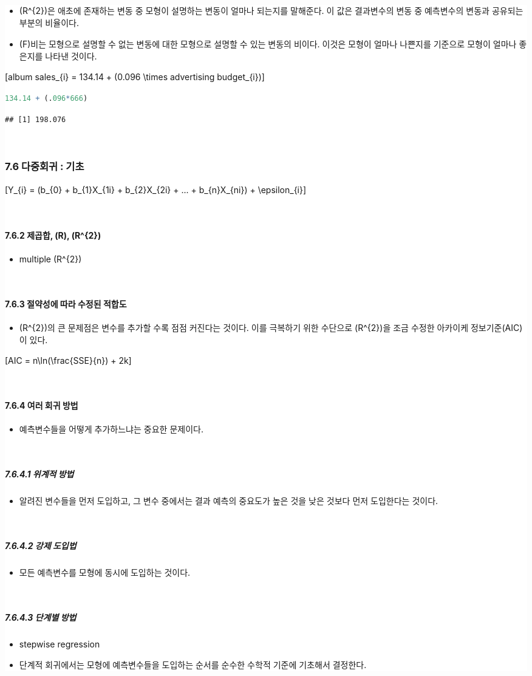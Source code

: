   - \(R^{2}\)은 애초에 존재하는 변동 중 모형이 설명하는 변동이 얼마나 되는지를 말해준다. 이 값은 결과변수의 변동 중
    예측변수의 변동과 공유되는 부분의 비율이다.

  - \(F\)비는 모형으로 설명할 수 없는 변동에 대한 모형으로 설명할 수 있는 변동의 비이다. 이것은 모형이 얼마나 나쁜지를
    기준으로 모형이 얼마나 좋은지를 나타낸 것이다.

\[album sales_{i} = 134.14 + (0.096 \times advertising budget_{i})\]

``` r
134.14 + (.096*666)
```

    ## [1] 198.076

<br>

### 7.6 다중회귀 : 기초

\[Y_{i} = (b_{0} + b_{1}X_{1i} + b_{2}X_{2i} + ... + b_{n}X_{ni}) + \epsilon_{i}\]

<br>

#### 7.6.2 제곱합, \(R\), \(R^{2}\)

  - multiple \(R^{2}\)

<br>

#### 7.6.3 절약성에 따라 수정된 적합도

  - \(R^{2}\)의 큰 문제점은 변수를 추가할 수록 점점 커진다는 것이다. 이를 극복하기 위한 수단으로 \(R^{2}\)을
    조금 수정한 아카이케 정보기준(AIC)이 있다.

\[AIC = n\ln(\frac{SSE}{n}) + 2k\]

<br>

#### 7.6.4 여러 회귀 방법

  - 예측변수들을 어떻게 추가하느냐는 중요한 문제이다.

<br>

##### 7.6.4.1 위계적 방법

  - 알려진 변수들을 먼저 도입하고, 그 변수 중에서는 결과 예측의 중요도가 높은 것을 낮은 것보다 먼저 도입한다는 것이다.

<br>

##### 7.6.4.2 강제 도입법

  - 모든 예측변수를 모형에 동시에 도입하는 것이다.

<br>

##### 7.6.4.3 단계별 방법

  - stepwise regression

  - 단계적 회귀에서는 모형에 예측변수들을 도입하는 순서를 순수한 수학적 기준에 기초해서 결정한다.
